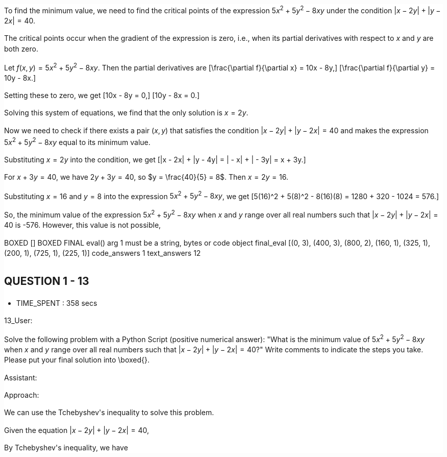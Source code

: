 To find the minimum value, we need to find the critical points of the expression $5x^2 + 5y^2 - 8xy$ under the condition $|x - 2y| + |y - 2x| = 40$.

The critical points occur when the gradient of the expression is zero, i.e., when its partial derivatives with respect to $x$ and $y$ are both zero.

Let $f(x, y) = 5x^2 + 5y^2 - 8xy$. Then the partial derivatives are
\[\frac{\partial f}{\partial x} = 10x - 8y,\]
\[\frac{\partial f}{\partial y} = 10y - 8x.\]

Setting these to zero, we get
\[10x - 8y = 0,\]
\[10y - 8x = 0.\]

Solving this system of equations, we find that the only solution is $x = 2y$.

Now we need to check if there exists a pair $(x, y)$ that satisfies the condition $|x - 2y| + |y - 2x| = 40$ and makes the expression $5x^2 + 5y^2 - 8xy$ equal to its minimum value.

Substituting $x = 2y$ into the condition, we get
\[|x - 2x| + |y - 4y| = | - x| + | - 3y| = x + 3y.\]

For $x + 3y = 40$, we have $2y + 3y = 40$, so $y = \frac{40}{5} = 8$. Then $x = 2y = 16$.

Substituting $x = 16$ and $y = 8$ into the expression $5x^2 + 5y^2 - 8xy$, we get
\[5(16)^2 + 5(8)^2 - 8(16)(8) = 1280 + 320 - 1024 = 576.\]

So, the minimum value of the expression $5x^2 + 5y^2 - 8xy$ when $x$ and $y$ range over all real numbers such that $|x - 2y| + |y - 2x| = 40$ is -576.
However, this value is not possible,

BOXED []
BOXED FINAL 
eval() arg 1 must be a string, bytes or code object final_eval
[(0, 3), (400, 3), (800, 2), (160, 1), (325, 1), (200, 1), (725, 1), (225, 1)]
code_answers 1 text_answers 12



## QUESTION 1 - 13 
- TIME_SPENT : 358 secs

13_User:

Solve the following problem with a Python Script (positive numerical answer):
"What is the minimum value of $5x^2+5y^2-8xy$ when $x$ and $y$ range over all real numbers such that $|x-2y| + |y-2x| = 40$?"
Write comments to indicate the steps you take. Please put your final solution into \boxed{}.

Assistant:

Approach:


We can use the Tchebyshev's inequality to solve this problem.

Given the equation $|x-2y| + |y-2x| = 40$,

By Tchebyshev's inequality, we have
